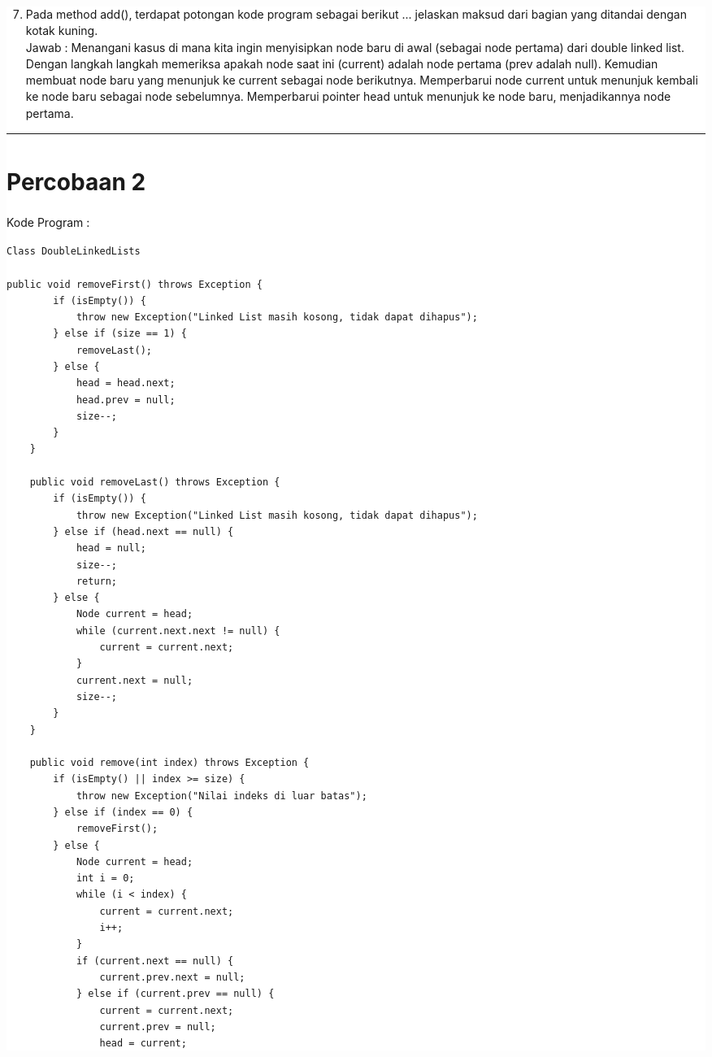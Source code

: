 7. Pada method add(), terdapat potongan kode program sebagai berikut ... jelaskan maksud dari bagian yang ditandai dengan kotak kuning. <br>
Jawab : Menangani kasus di mana kita ingin menyisipkan node baru di awal (sebagai node pertama) dari double linked list. Dengan langkah langkah memeriksa apakah node saat ini (current) adalah node pertama (prev adalah null). Kemudian membuat node baru yang menunjuk ke current sebagai node berikutnya. Memperbarui node current untuk menunjuk kembali ke node baru sebagai node sebelumnya. Memperbarui pointer head untuk menunjuk ke node baru, menjadikannya node pertama.

<hr>

# Percobaan 2
<p>Kode Program :</p>

```
Class DoubleLinkedLists

public void removeFirst() throws Exception {
        if (isEmpty()) {
            throw new Exception("Linked List masih kosong, tidak dapat dihapus");
        } else if (size == 1) {
            removeLast();
        } else {
            head = head.next;
            head.prev = null;
            size--;
        }
    }

    public void removeLast() throws Exception {
        if (isEmpty()) {
            throw new Exception("Linked List masih kosong, tidak dapat dihapus");
        } else if (head.next == null) {
            head = null;
            size--;
            return;
        } else {
            Node current = head;
            while (current.next.next != null) {
                current = current.next;
            }
            current.next = null;
            size--;
        }
    }

    public void remove(int index) throws Exception {
        if (isEmpty() || index >= size) {
            throw new Exception("Nilai indeks di luar batas");
        } else if (index == 0) {
            removeFirst();
        } else {
            Node current = head;
            int i = 0;
            while (i < index) {
                current = current.next;
                i++;
            }
            if (current.next == null) {
                current.prev.next = null;
            } else if (current.prev == null) {
                current = current.next;
                current.prev = null;
                head = current;
```